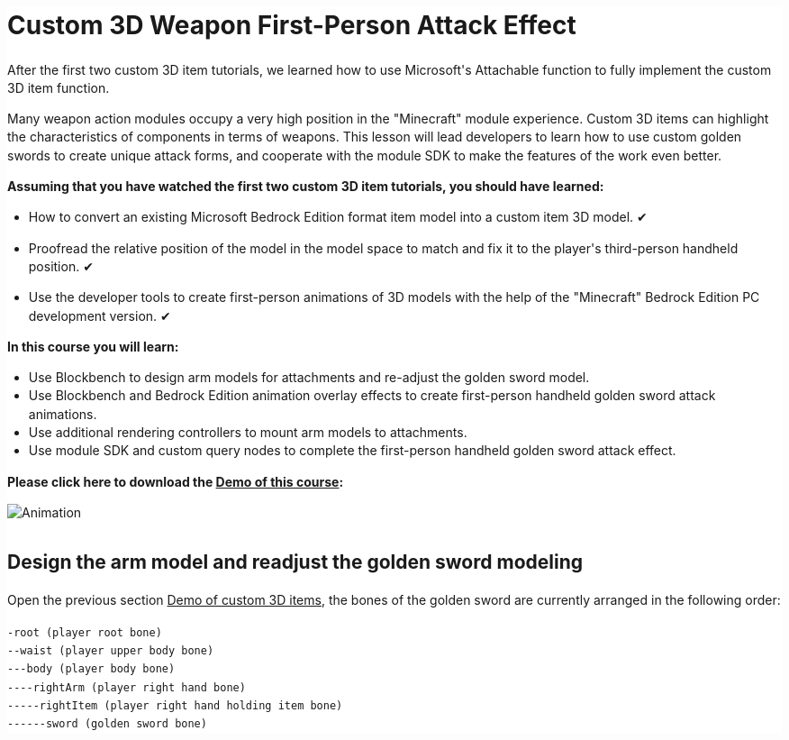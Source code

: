 

# Custom 3D Weapon First-Person Attack Effect 

After the first two custom 3D item tutorials, we learned how to use Microsoft's Attachable function to fully implement the custom 3D item function. 

Many weapon action modules occupy a very high position in the "Minecraft" module experience. Custom 3D items can highlight the characteristics of components in terms of weapons. This lesson will lead developers to learn how to use custom golden swords to create unique attack forms, and cooperate with the module SDK to make the features of the work even better. 

**Assuming that you have watched the first two custom 3D item tutorials, you should have learned:** 

- How to convert an existing Microsoft Bedrock Edition format item model into a custom item 3D model. ✔ 

- Proofread the relative position of the model in the model space to match and fix it to the player's third-person handheld position. ✔ 

- Use the developer tools to create first-person animations of 3D models with the help of the "Minecraft" Bedrock Edition PC development version. ✔ 

**In this course you will learn:** 

- Use Blockbench to design arm models for attachments and re-adjust the golden sword model. 
- Use Blockbench and Bedrock Edition animation overlay effects to create first-person handheld golden sword attack animations. 
- Use additional rendering controllers to mount arm models to attachments. 
- Use module SDK and custom query nodes to complete the first-person handheld golden sword attack effect. 

**Please click here to download the [Demo of this course](https://g79.gdl.netease.com/CustomWeaponAttackFP.zip):** 

![Animation](./images/attack0_0.gif) 

## Design the arm model and readjust the golden sword modeling 

Open the previous section [Demo of custom 3D items](https://g79.gdl.netease.com/CustomWeapon3D.zip), the bones of the golden sword are currently arranged in the following order: 

``` 
-root (player root bone) 
--waist (player upper body bone) 
---body (player body bone) 
----rightArm (player right hand bone) 
-----rightItem (player right hand holding item bone) 
------sword (golden sword bone) 
``` 
